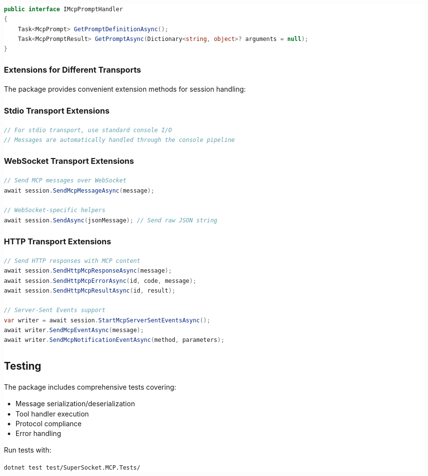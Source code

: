 ```csharp
public interface IMcpPromptHandler
{
    Task<McpPrompt> GetPromptDefinitionAsync();
    Task<McpPromptResult> GetPromptAsync(Dictionary<string, object>? arguments = null);
}
```

### Extensions for Different Transports

The package provides convenient extension methods for session handling:

### Stdio Transport Extensions

```csharp
// For stdio transport, use standard console I/O
// Messages are automatically handled through the console pipeline
```

### WebSocket Transport Extensions

```csharp
// Send MCP messages over WebSocket
await session.SendMcpMessageAsync(message);

// WebSocket-specific helpers
await session.SendAsync(jsonMessage); // Send raw JSON string
```

### HTTP Transport Extensions

```csharp
// Send HTTP responses with MCP content
await session.SendHttpMcpResponseAsync(message);
await session.SendHttpMcpErrorAsync(id, code, message);
await session.SendHttpMcpResultAsync(id, result);

// Server-Sent Events support
var writer = await session.StartMcpServerSentEventsAsync();
await writer.SendMcpEventAsync(message);
await writer.SendMcpNotificationEventAsync(method, parameters);
```

## Testing

The package includes comprehensive tests covering:

- Message serialization/deserialization
- Tool handler execution
- Protocol compliance
- Error handling

Run tests with:

```bash
dotnet test test/SuperSocket.MCP.Tests/
```
